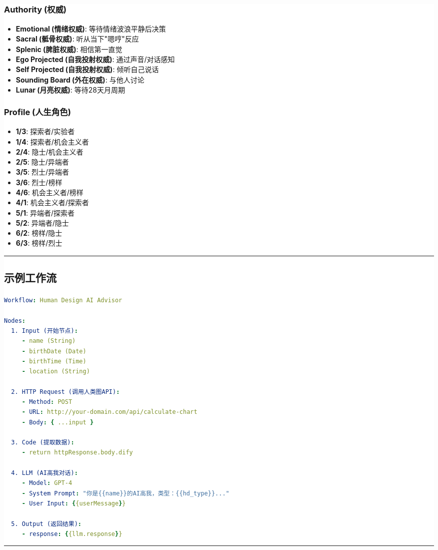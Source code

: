 ### Authority (权威)
- **Emotional (情绪权威)**: 等待情绪波浪平静后决策
- **Sacral (骶骨权威)**: 听从当下"嗯哼"反应
- **Splenic (脾脏权威)**: 相信第一直觉
- **Ego Projected (自我投射权威)**: 通过声音/对话感知
- **Self Projected (自我投射权威)**: 倾听自己说话
- **Sounding Board (外在权威)**: 与他人讨论
- **Lunar (月亮权威)**: 等待28天月周期

### Profile (人生角色)
- **1/3**: 探索者/实验者
- **1/4**: 探索者/机会主义者
- **2/4**: 隐士/机会主义者
- **2/5**: 隐士/异端者
- **3/5**: 烈士/异端者
- **3/6**: 烈士/榜样
- **4/6**: 机会主义者/榜样
- **4/1**: 机会主义者/探索者
- **5/1**: 异端者/探索者
- **5/2**: 异端者/隐士
- **6/2**: 榜样/隐士
- **6/3**: 榜样/烈士

---

## 示例工作流

```yaml
Workflow: Human Design AI Advisor

Nodes:
  1. Input (开始节点):
     - name (String)
     - birthDate (Date)
     - birthTime (Time)
     - location (String)

  2. HTTP Request (调用人类图API):
     - Method: POST
     - URL: http://your-domain.com/api/calculate-chart
     - Body: { ...input }

  3. Code (提取数据):
     - return httpResponse.body.dify

  4. LLM (AI高我对话):
     - Model: GPT-4
     - System Prompt: "你是{{name}}的AI高我，类型：{{hd_type}}..."
     - User Input: {{userMessage}}

  5. Output (返回结果):
     - response: {{llm.response}}
```

---